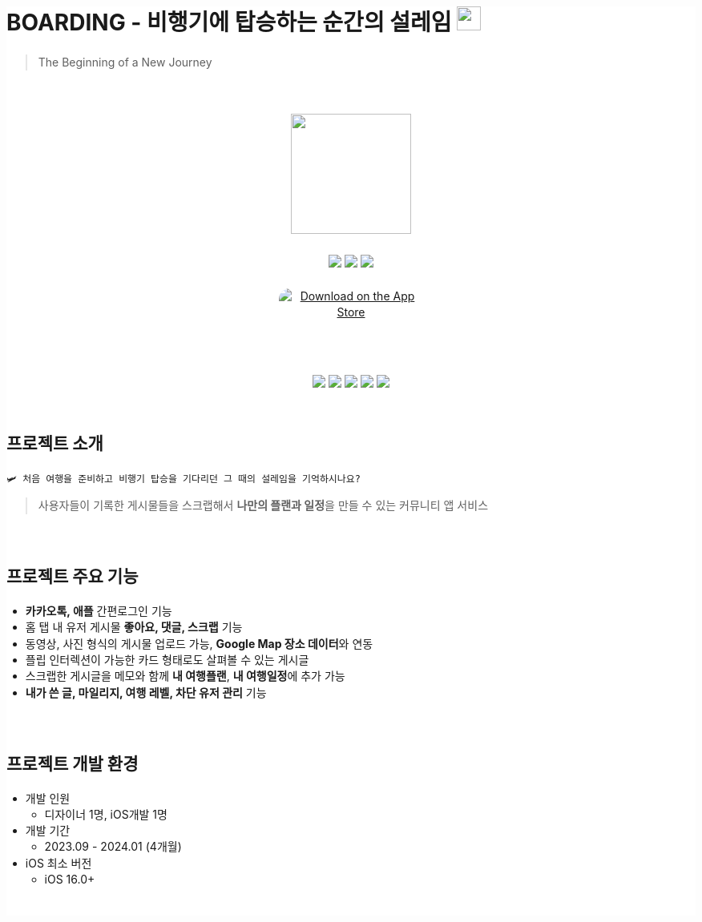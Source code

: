 # BOARDING - 비행기에 탑승하는 순간의 설레임 <img src="https://github.com/user-attachments/assets/01dce807-9d6b-4f9b-8adf-c17781570813" width="30" height="30">
> The Beginning of a New Journey
<br>
<br>

<div align="center">
  <img src="https://github.com/user-attachments/assets/01dce807-9d6b-4f9b-8adf-c17781570813" width="150" height="150">
  <br>
  <br>
  <img src="https://img.shields.io/badge/Swift-v5.9.2-red?logo=swift"/>
  <img src="https://img.shields.io/badge/Xcode-v15.1-blue?logo=Xcode"/>
  <img src="https://img.shields.io/badge/iOS-16.0+-black?logo=apple"/>  
  <br>
  <br>
  <a href="https://apps.apple.com/kr/app/boarding/id6473780848" style="display: inline-block; overflow: hidden; border-radius: 13px; width: 180px; height: 83px;"><img src="https://tools.applemediaservices.com/api/badges/download-on-the-app-store/black/en-US?size=250x83&amp" alt="Download on the App Store" style="border-radius: 13px; width: 180px; height: 83px;"></a>
</div>

<div align="center">
  <br>
  <img src="https://github.com/user-attachments/assets/556a7f72-782c-4d66-bc3c-d5691fea3904" width="19%"> <img src="https://github.com/user-attachments/assets/b10ab8fb-cf6c-45b2-8b73-bb8d89e7146c" width="19%"> <img src="https://github.com/user-attachments/assets/b4912550-3f3b-4dd4-9e1d-536045006fab" width="19%"> <img src="https://github.com/user-attachments/assets/ebfaad22-9d4d-4780-b85b-9d1ba50bcc04" width="19%"> <img src="https://github.com/user-attachments/assets/4a262d08-bef0-490d-bf49-736337bfe756" width="19%">
</div>
<br>

## 프로젝트 소개
`🛩️ 처음 여행을 준비하고 비행기 탑승을 기다리던 그 때의 설레임을 기억하시나요?`
> 사용자들이 기록한 게시물들을 스크랩해서 **나만의 플랜과 일정**을 만들 수 있는 커뮤니티 앱 서비스
<br>

## 프로젝트 주요 기능
- **카카오톡, 애플** 간편로그인 기능
- 홈 탭 내 유저 게시물 **좋아요, 댓글, 스크랩** 기능
- 동영상, 사진 형식의 게시물 업로드 가능, **Google Map 장소 데이터**와 연동
- 플립 인터렉션이 가능한 카드 형태로도 살펴볼 수 있는 게시글
- 스크랩한 게시글을 메모와 함께 **내 여행플랜**, **내 여행일정**에 추가 가능
- **내가 쓴 글, 마일리지, 여행 레벨, 차단 유저 관리** 기능
<br>

## 프로젝트 개발 환경
- 개발 인원
  - 디자이너 1명, iOS개발 1명
- 개발 기간
  - 2023.09 - 2024.01 (4개월)
- iOS 최소 버전
  - iOS 16.0+
<br>

